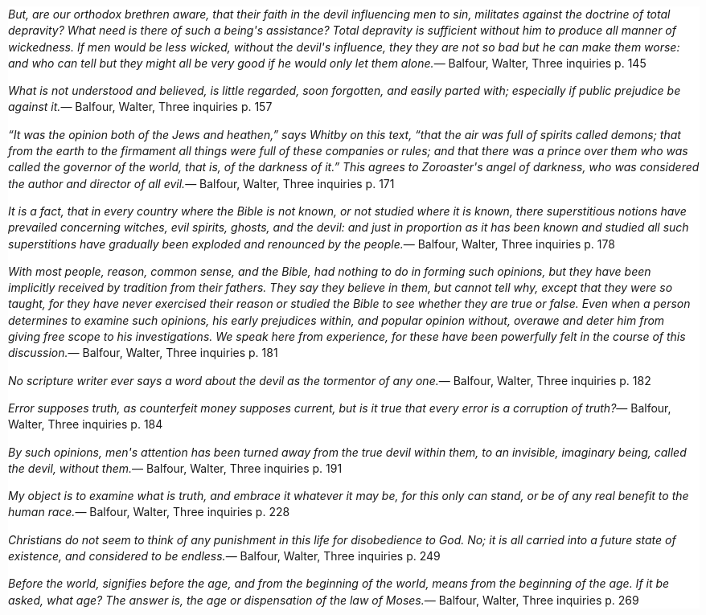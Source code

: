 <quote><cite>But, are our orthodox brethren aware, that their faith in the devil influencing men to sin, militates against the doctrine of total depravity? What need is there of such a being's assistance? Total depravity is sufficient without him to produce all manner of wickedness. If men would be less wicked, without the devil's influence, they they are not so bad but he can make them worse: and who can tell but they might all be very good if he would only let them alone.</cite><span>— <author>Balfour, Walter</author>, <book>Three inquiries p. 145</book></span></quote>

<quote><cite>What is not understood and believed, is little regarded, soon forgotten, and easily parted with; especially if public prejudice be against it.</cite><span>— <author>Balfour, Walter</author>, <book>Three inquiries p. 157</book></span></quote>

<quote><cite>“It was the opinion both of the Jews and heathen,” says Whitby on this text, “that the air was full of spirits called demons; that from the earth to the firmament all things were full of these companies or rules; and that there was a prince over them who was called the governor of the world, that is, of the darkness of it.” This agrees to Zoroaster's angel of darkness, who was considered the author and director of all evil.</cite><span>— <author>Balfour, Walter</author>, <book>Three inquiries p. 171</book></span></quote>

<quote><cite>It is a fact, that in every country where the Bible is not known, or not studied where it is known, there superstitious notions have prevailed concerning witches, evil spirits, ghosts, and the devil: and just in proportion as it has been known and studied all such superstitions have gradually been exploded and renounced by the people.</cite><span>— <author>Balfour, Walter</author>, <book>Three inquiries p. 178</book></span></quote>

<quote><cite>With most people, reason, common sense, and the Bible, had nothing to do in forming such opinions, but they have been implicitly received by tradition from their fathers. They say they believe in them, but cannot tell why, except that they were so taught, for they have never exercised their reason or studied the Bible to see whether they are true or false. Even when a person determines to examine such opinions, his early prejudices within, and popular opinion without, overawe and deter him from giving free scope to his investigations. We speak here from experience, for these have been powerfully felt in the course of this discussion.</cite><span>— <author>Balfour, Walter</author>, <book>Three inquiries p. 181</book></span></quote>

<quote><cite>No scripture writer ever says a word about the devil as the tormentor of any one.</cite><span>— <author>Balfour, Walter</author>, <book>Three inquiries p. 182</book></span></quote>

<quote><cite>Error supposes truth, as counterfeit money supposes current, but is it true that every error is a corruption of truth?</cite><span>— <author>Balfour, Walter</author>, <book>Three inquiries p. 184</book></span></quote>

<quote><cite>By such opinions, men's attention has been turned away from the true devil within them, to an invisible, imaginary being, called the devil, without them.</cite><span>— <author>Balfour, Walter</author>, <book>Three inquiries p. 191</book></span></quote>

<quote><cite>My object is to examine what is truth, and embrace it whatever it may be, for this only can stand, or be of any real benefit to the human race.</cite><span>— <author>Balfour, Walter</author>, <book>Three inquiries p. 228</book></span></quote>

<quote><cite>Christians do not seem to think of any punishment in this life for disobedience to God. No; it is all carried into a future state of existence, and considered to be endless.</cite><span>— <author>Balfour, Walter</author>, <book>Three inquiries p. 249</book></span></quote>

<quote><cite>Before the world, signifies before the age, and from the beginning of the world, means from the beginning of the age. If it be asked, what age? The answer is, the age or dispensation of the law of Moses.</cite><span>— <author>Balfour, Walter</author>, <book>Three inquiries p. 269</book></span></quote>
